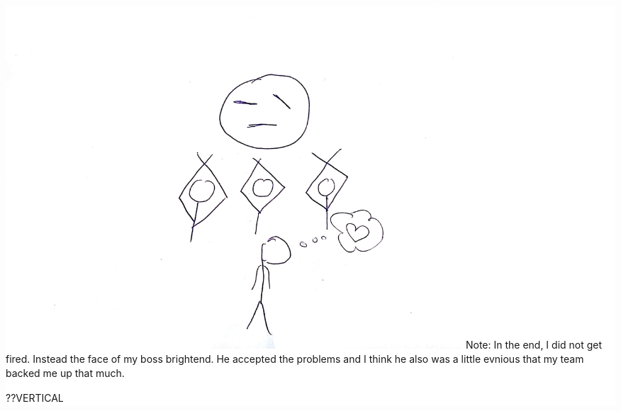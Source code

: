 <img src="images/brighten-up.jpg" width="75%">
Note: In the end, I did not get fired. Instead the face of my boss brightend. He accepted
the problems and I think he also was a little evnious that my team backed me up that much.

??VERTICAL